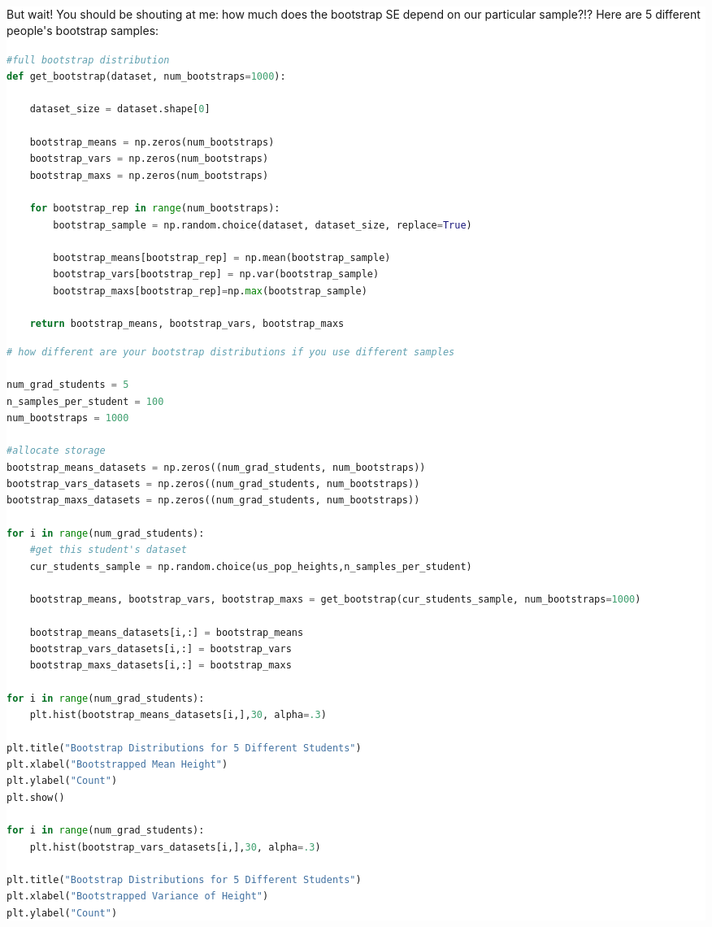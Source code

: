 But wait! You should be shouting at me: how much does the bootstrap SE depend on our particular sample?!?
Here are 5 different people's bootstrap samples:





```python
#full bootstrap distribution
def get_bootstrap(dataset, num_bootstraps=1000):
    
    dataset_size = dataset.shape[0]

    bootstrap_means = np.zeros(num_bootstraps)
    bootstrap_vars = np.zeros(num_bootstraps)
    bootstrap_maxs = np.zeros(num_bootstraps)

    for bootstrap_rep in range(num_bootstraps):
        bootstrap_sample = np.random.choice(dataset, dataset_size, replace=True)

        bootstrap_means[bootstrap_rep] = np.mean(bootstrap_sample)
        bootstrap_vars[bootstrap_rep] = np.var(bootstrap_sample)
        bootstrap_maxs[bootstrap_rep]=np.max(bootstrap_sample)
    
    return bootstrap_means, bootstrap_vars, bootstrap_maxs
```




```python
# how different are your bootstrap distributions if you use different samples

num_grad_students = 5
n_samples_per_student = 100
num_bootstraps = 1000

#allocate storage
bootstrap_means_datasets = np.zeros((num_grad_students, num_bootstraps))
bootstrap_vars_datasets = np.zeros((num_grad_students, num_bootstraps))
bootstrap_maxs_datasets = np.zeros((num_grad_students, num_bootstraps))

for i in range(num_grad_students):
    #get this student's dataset
    cur_students_sample = np.random.choice(us_pop_heights,n_samples_per_student)
    
    bootstrap_means, bootstrap_vars, bootstrap_maxs = get_bootstrap(cur_students_sample, num_bootstraps=1000)
    
    bootstrap_means_datasets[i,:] = bootstrap_means
    bootstrap_vars_datasets[i,:] = bootstrap_vars
    bootstrap_maxs_datasets[i,:] = bootstrap_maxs
    
for i in range(num_grad_students):
    plt.hist(bootstrap_means_datasets[i,],30, alpha=.3)
    
plt.title("Bootstrap Distributions for 5 Different Students")
plt.xlabel("Bootstrapped Mean Height")
plt.ylabel("Count")
plt.show()

for i in range(num_grad_students):
    plt.hist(bootstrap_vars_datasets[i,],30, alpha=.3)
    
plt.title("Bootstrap Distributions for 5 Different Students")
plt.xlabel("Bootstrapped Variance of Height")
plt.ylabel("Count")
```